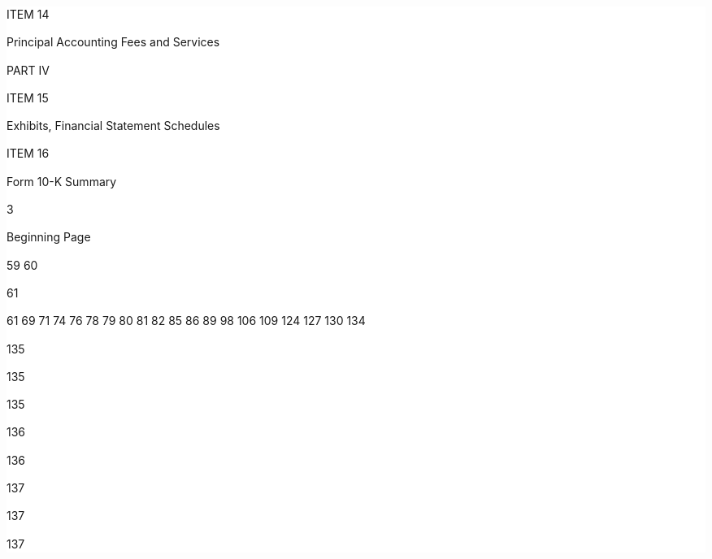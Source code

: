 ITEM 14

Principal Accounting Fees and Services

PART IV

ITEM 15

Exhibits, Financial Statement Schedules

ITEM 16

Form 10-K Summary

3

Beginning
Page

59
60

61

61
69
71
74
76
78
79
80
81
82
85
86
89
98
106
109
124
127
130
134

135

135

135

136

136

137

137

137
